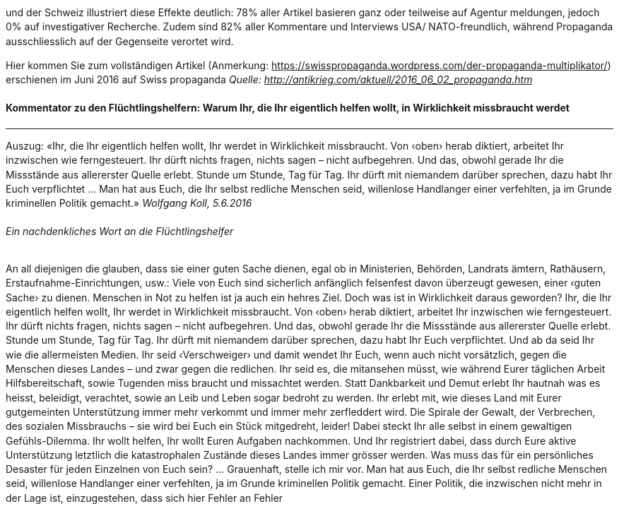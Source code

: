 und der Schweiz illustriert diese Effekte deutlich: 78% aller Artikel basieren ganz oder teilweise auf Agentur meldungen, jedoch 0% auf investigativer Recherche. Zudem sind 82% aller Kommentare und Interviews USA/
NATO-freundlich, während Propaganda ausschliesslich auf der Gegenseite verortet wird.

Hier kommen Sie zum vollständigen Artikel (Anmerkung: https://swisspropaganda.wordpress.com/der-propaganda-multiplikator/) erschienen im Juni 2016 auf Swiss propaganda
_Quelle: http://antikrieg.com/aktuell/2016_06_02_propaganda.htm_

#### Kommentator zu den Flüchtlingshelfern: Warum Ihr, die Ihr eigentlich helfen wollt, in Wirklichkeit missbraucht werdet


-----

Auszug:
«Ihr, die Ihr eigentlich helfen wollt, Ihr werdet in Wirklichkeit missbraucht. Von ‹oben› herab diktiert,
arbeitet Ihr inzwischen wie ferngesteuert. Ihr dürft nichts fragen, nichts sagen – nicht aufbegehren.
Und das, obwohl gerade Ihr die Missstände aus allererster Quelle erlebt. Stunde um Stunde, Tag für Tag.
Ihr dürft mit niemandem darüber sprechen, dazu habt Ihr Euch verpflichtet …
Man hat aus Euch, die Ihr selbst redliche Menschen seid, willenlose Handlanger einer verfehlten,
ja im Grunde kriminellen Politik gemacht.»
_Wolfgang Koll, 5.6.2016_

###### Ein nachdenkliches Wort an die Flüchtlingshelfer
An all diejenigen die glauben, dass sie einer guten Sache dienen, egal ob in Ministerien, Behörden, Landrats ämtern, Rathäusern, Erstaufnahme-Einrichtungen, usw.: Viele von Euch sind sicherlich anfänglich felsenfest
davon überzeugt gewesen, einer ‹guten Sache› zu dienen. Menschen in Not zu helfen ist ja auch ein hehres Ziel.
Doch was ist in Wirklichkeit daraus geworden?
Ihr, die Ihr eigentlich helfen wollt, Ihr werdet in Wirklichkeit missbraucht. Von ‹oben› herab diktiert, arbeitet
Ihr inzwischen wie ferngesteuert. Ihr dürft nichts fragen, nichts sagen – nicht aufbegehren. Und das, obwohl
gerade Ihr die Missstände aus allererster Quelle erlebt. Stunde um Stunde, Tag für Tag. Ihr dürft mit niemandem
darüber sprechen, dazu habt Ihr Euch verpflichtet. Und ab da seid Ihr wie die allermeisten Medien. Ihr seid
‹Verschweiger› und damit wendet Ihr Euch, wenn auch nicht vorsätzlich, gegen die Menschen dieses Landes –
und zwar gegen die redlichen.
Ihr seid es, die mitansehen müsst, wie während Eurer täglichen Arbeit Hilfsbereitschaft, sowie Tugenden miss braucht und missachtet werden. Statt Dankbarkeit und Demut erlebt Ihr hautnah was es heisst, beleidigt,
verachtet, sowie an Leib und Leben sogar bedroht zu werden. Ihr erlebt mit, wie dieses Land mit Eurer gutgemeinten Unterstützung immer mehr verkommt und immer mehr zerfleddert wird. Die Spirale der Gewalt, der
Verbrechen, des sozialen Missbrauchs – sie wird bei Euch ein Stück mitgedreht, leider! Dabei steckt Ihr alle selbst
in einem gewaltigen Gefühls-Dilemma.
Ihr wollt helfen, Ihr wollt Euren Aufgaben nachkommen. Und Ihr registriert dabei, dass durch Eure aktive
Unterstützung letztlich die katastrophalen Zustände dieses Landes immer grösser werden. Was muss das für ein
persönliches Desaster für jeden Einzelnen von Euch sein? … Grauenhaft, stelle ich mir vor. Man hat aus Euch,
die Ihr selbst redliche Menschen seid, willenlose Handlanger einer verfehlten, ja im Grunde kriminellen Politik
gemacht. Einer Politik, die inzwischen nicht mehr in der Lage ist, einzugestehen, dass sich hier Fehler an Fehler